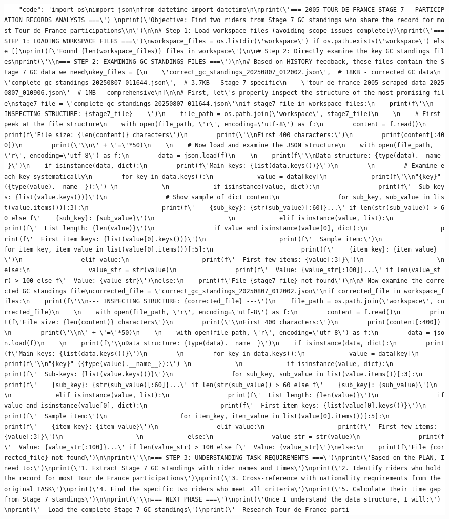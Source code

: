 ```
    "code": 'import os\nimport json\nfrom datetime import datetime\n\nprint(\'=== 2005 TOUR DE FRANCE STAGE 7 - PARTICIPATION RECORDS ANALYSIS ===\') \nprint(\'Objective: Find two riders from Stage 7 GC standings who share the record for most Tour de France participations\\n\')\n\n# Step 1: Load workspace files (avoiding scope issues completely)\nprint(\'=== STEP 1: LOADING WORKSPACE FILES ===\')\nworkspace_files = os.listdir(\'workspace\') if os.path.exists(\'workspace\') else []\nprint(f\'Found {len(workspace_files)} files in workspace\')\n\n# Step 2: Directly examine the key GC standings files\nprint(\'\\n=== STEP 2: EXAMINING GC STANDINGS FILES ===\')\n\n# Based on HISTORY feedback, these files contain the Stage 7 GC data we need\nkey_files = [\n    \'correct_gc_standings_20250807_012002.json\',  # 18KB - corrected GC data\n    \'complete_gc_standings_20250807_011644.json\',  # 3.7KB - Stage 7 specific\n    \'tour_de_france_2005_scraped_data_20250807_010906.json\'  # 1MB - comprehensive\n]\n\n# First, let\'s properly inspect the structure of the most promising file\nstage7_file = \'complete_gc_standings_20250807_011644.json\'\nif stage7_file in workspace_files:\n    print(f\'\\n--- INSPECTING STRUCTURE: {stage7_file} ---\')\n    file_path = os.path.join(\'workspace\', stage7_file)\n    \n    # First peek at the file structure\n    with open(file_path, \'r\', encoding=\'utf-8\') as f:\n        content = f.read()\n        print(f\'File size: {len(content)} characters\')\n        print(\'\\nFirst 400 characters:\')\n        print(content[:400])\n        print(\'\\n\' + \'=\'*50)\n    \n    # Now load and examine the JSON structure\n    with open(file_path, \'r\', encoding=\'utf-8\') as f:\n        data = json.load(f)\n    \n    print(f\'\\nData structure: {type(data).__name__}\')\n    if isinstance(data, dict):\n        print(f\'Main keys: {list(data.keys())}\')\n        \n        # Examine each key systematically\n        for key in data.keys():\n            value = data[key]\n            print(f\'\\n"{key}" ({type(value).__name__}):\') \n            \n            if isinstance(value, dict):\n                print(f\'  Sub-keys: {list(value.keys())}\')\n                # Show sample of dict content\n                for sub_key, sub_value in list(value.items())[:3]:\n                    print(f\'    {sub_key}: {str(sub_value)[:60]}...\' if len(str(sub_value)) > 60 else f\'    {sub_key}: {sub_value}\')\n                    \n            elif isinstance(value, list):\n                print(f\'  List length: {len(value)}\')\n                if value and isinstance(value[0], dict):\n                    print(f\'  First item keys: {list(value[0].keys())}\')\n                    print(f\'  Sample item:\')\n                    for item_key, item_value in list(value[0].items())[:5]:\n                        print(f\'    {item_key}: {item_value}\')\n                elif value:\n                    print(f\'  First few items: {value[:3]}\')\n                    \n            else:\n                value_str = str(value)\n                print(f\'  Value: {value_str[:100]}...\' if len(value_str) > 100 else f\'  Value: {value_str}\')\nelse:\n    print(f\'File {stage7_file} not found\')\n\n# Now examine the corrected GC standings file\ncorrected_file = \'correct_gc_standings_20250807_012002.json\'\nif corrected_file in workspace_files:\n    print(f\'\\n--- INSPECTING STRUCTURE: {corrected_file} ---\')\n    file_path = os.path.join(\'workspace\', corrected_file)\n    \n    with open(file_path, \'r\', encoding=\'utf-8\') as f:\n        content = f.read()\n        print(f\'File size: {len(content)} characters\')\n        print(\'\\nFirst 400 characters:\')\n        print(content[:400])\n        print(\'\\n\' + \'=\'*50)\n    \n    with open(file_path, \'r\', encoding=\'utf-8\') as f:\n        data = json.load(f)\n    \n    print(f\'\\nData structure: {type(data).__name__}\')\n    if isinstance(data, dict):\n        print(f\'Main keys: {list(data.keys())}\')\n        \n        for key in data.keys():\n            value = data[key]\n            print(f\'\\n"{key}" ({type(value).__name__}):\') \n            \n            if isinstance(value, dict):\n                print(f\'  Sub-keys: {list(value.keys())}\')\n                for sub_key, sub_value in list(value.items())[:3]:\n                    print(f\'    {sub_key}: {str(sub_value)[:60]}...\' if len(str(sub_value)) > 60 else f\'    {sub_key}: {sub_value}\')\n                    \n            elif isinstance(value, list):\n                print(f\'  List length: {len(value)}\')\n                if value and isinstance(value[0], dict):\n                    print(f\'  First item keys: {list(value[0].keys())}\')\n                    print(f\'  Sample item:\')\n                    for item_key, item_value in list(value[0].items())[:5]:\n                        print(f\'    {item_key}: {item_value}\')\n                elif value:\n                    print(f\'  First few items: {value[:3]}\')\n                    \n            else:\n                value_str = str(value)\n                print(f\'  Value: {value_str[:100]}...\' if len(value_str) > 100 else f\'  Value: {value_str}\')\nelse:\n    print(f\'File {corrected_file} not found\')\n\nprint(\'\\n=== STEP 3: UNDERSTANDING TASK REQUIREMENTS ===\')\nprint(\'Based on the PLAN, I need to:\')\nprint(\'1. Extract Stage 7 GC standings with rider names and times\')\nprint(\'2. Identify riders who hold the record for most Tour de France participations\')\nprint(\'3. Cross-reference with nationality requirements from the original TASK\')\nprint(\'4. Find the specific two riders who meet all criteria\')\nprint(\'5. Calculate their time gap from Stage 7 standings\')\n\nprint(\'\\n=== NEXT PHASE ===\')\nprint(\'Once I understand the data structure, I will:\')\nprint(\'- Load the complete Stage 7 GC standings\')\nprint(\'- Research Tour de France parti
```